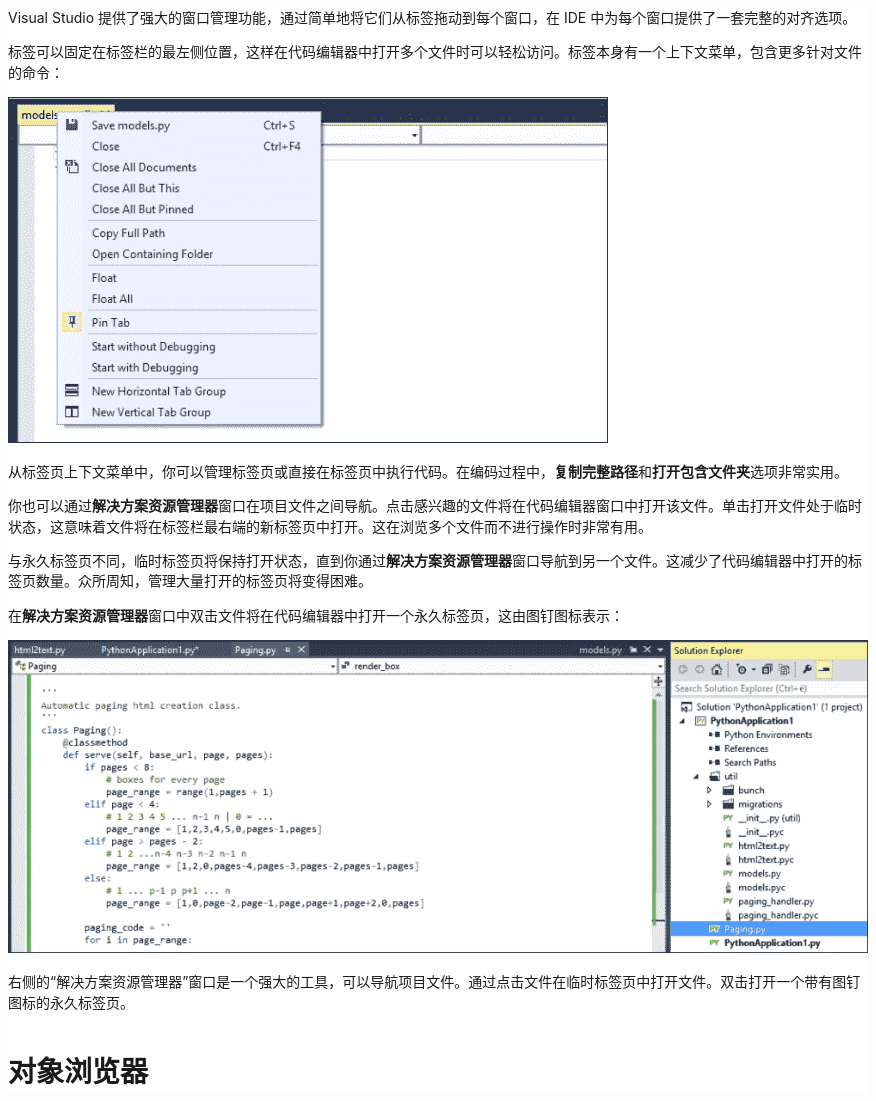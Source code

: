 Visual Studio 提供了强大的窗口管理功能，通过简单地将它们从标签拖动到每个窗口，在 IDE 中为每个窗口提供了一套完整的对齐选项。

标签可以固定在标签栏的最左侧位置，这样在代码编辑器中打开多个文件时可以轻松访问。标签本身有一个上下文菜单，包含更多针对文件的命令：

![轻松导航代码](img/8687OS_02_21.jpg)

从标签页上下文菜单中，你可以管理标签页或直接在标签页中执行代码。在编码过程中，**复制完整路径**和**打开包含文件夹**选项非常实用。

你也可以通过**解决方案资源管理器**窗口在项目文件之间导航。点击感兴趣的文件将在代码编辑器窗口中打开该文件。单击打开文件处于临时状态，这意味着文件将在标签栏最右端的新标签页中打开。这在浏览多个文件而不进行操作时非常有用。

与永久标签页不同，临时标签页将保持打开状态，直到你通过**解决方案资源管理器**窗口导航到另一个文件。这减少了代码编辑器中打开的标签页数量。众所周知，管理大量打开的标签页将变得困难。

在**解决方案资源管理器**窗口中双击文件将在代码编辑器中打开一个永久标签页，这由图钉图标表示：

![轻松导航代码](img/8687OS_02_22.jpg)

右侧的“解决方案资源管理器”窗口是一个强大的工具，可以导航项目文件。通过点击文件在临时标签页中打开文件。双击打开一个带有图钉图标的永久标签页。

# 对象浏览器

